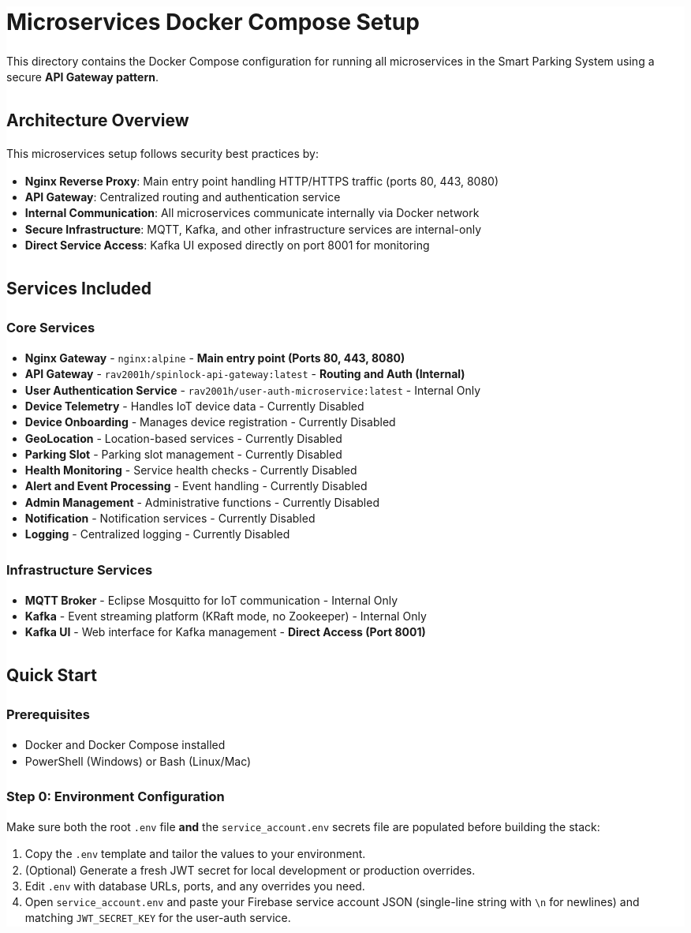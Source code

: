 # Microservices Docker Compose Setup

This directory contains the Docker Compose configuration for running all microservices in the Smart Parking System using a secure **API Gateway pattern**.

## Architecture Overview

This microservices setup follows security best practices by:
- **Nginx Reverse Proxy**: Main entry point handling HTTP/HTTPS traffic (ports 80, 443, 8080)
- **API Gateway**: Centralized routing and authentication service
- **Internal Communication**: All microservices communicate internally via Docker network
- **Secure Infrastructure**: MQTT, Kafka, and other infrastructure services are internal-only
- **Direct Service Access**: Kafka UI exposed directly on port 8001 for monitoring

## Services Included

### Core Services
- **Nginx Gateway** - `nginx:alpine` - **Main entry point (Ports 80, 443, 8080)**
- **API Gateway** - `rav2001h/spinlock-api-gateway:latest` - **Routing and Auth (Internal)**
- **User Authentication Service** - `rav2001h/user-auth-microservice:latest` - Internal Only
- **Device Telemetry** - Handles IoT device data - Currently Disabled
- **Device Onboarding** - Manages device registration - Currently Disabled
- **GeoLocation** - Location-based services - Currently Disabled
- **Parking Slot** - Parking slot management - Currently Disabled
- **Health Monitoring** - Service health checks - Currently Disabled
- **Alert and Event Processing** - Event handling - Currently Disabled
- **Admin Management** - Administrative functions - Currently Disabled
- **Notification** - Notification services - Currently Disabled
- **Logging** - Centralized logging - Currently Disabled

### Infrastructure Services
- **MQTT Broker** - Eclipse Mosquitto for IoT communication - Internal Only
- **Kafka** - Event streaming platform (KRaft mode, no Zookeeper) - Internal Only
- **Kafka UI** - Web interface for Kafka management - **Direct Access (Port 8001)**

## Quick Start

### Prerequisites
- Docker and Docker Compose installed
- PowerShell (Windows) or Bash (Linux/Mac)

### Step 0: Environment Configuration

Make sure both the root `.env` file **and** the `service_account.env` secrets file are populated before building the stack:

1. Copy the `.env` template and tailor the values to your environment.
2. (Optional) Generate a fresh JWT secret for local development or production overrides.
3. Edit `.env` with database URLs, ports, and any overrides you need.
4. Open `service_account.env` and paste your Firebase service account JSON (single-line string with `\n` for newlines) and matching `JWT_SECRET_KEY` for the user-auth service.
